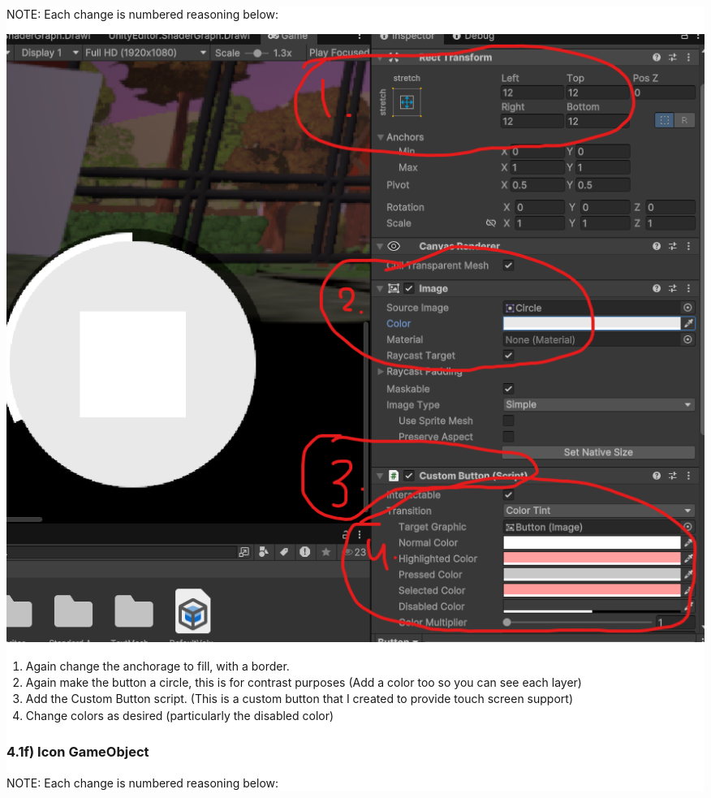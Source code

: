 NOTE: Each change is numbered reasoning below:

![Button](Resources/CM4/Button.png)

1. Again change the anchorage to fill, with a border.
2. Again make the button a circle, this is for contrast purposes (Add a color too so you can see each layer)
3. Add the Custom Button script. (This is a custom button that I created to provide touch screen support)
4. Change colors as desired (particularly the disabled color)

### 4.1f) Icon GameObject

NOTE: Each change is numbered reasoning below:
